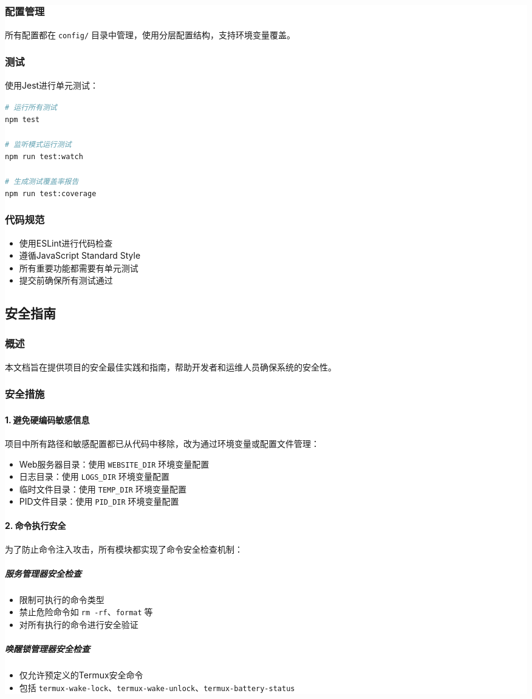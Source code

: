 ### 配置管理

所有配置都在 `config/` 目录中管理，使用分层配置结构，支持环境变量覆盖。

### 测试

使用Jest进行单元测试：

```bash
# 运行所有测试
npm test

# 监听模式运行测试
npm run test:watch

# 生成测试覆盖率报告
npm run test:coverage
```

### 代码规范

- 使用ESLint进行代码检查
- 遵循JavaScript Standard Style
- 所有重要功能都需要有单元测试
- 提交前确保所有测试通过

## 安全指南

### 概述

本文档旨在提供项目的安全最佳实践和指南，帮助开发者和运维人员确保系统的安全性。

### 安全措施

#### 1. 避免硬编码敏感信息

项目中所有路径和敏感配置都已从代码中移除，改为通过环境变量或配置文件管理：

- Web服务器目录：使用 `WEBSITE_DIR` 环境变量配置
- 日志目录：使用 `LOGS_DIR` 环境变量配置
- 临时文件目录：使用 `TEMP_DIR` 环境变量配置
- PID文件目录：使用 `PID_DIR` 环境变量配置

#### 2. 命令执行安全

为了防止命令注入攻击，所有模块都实现了命令安全检查机制：

##### 服务管理器安全检查
- 限制可执行的命令类型
- 禁止危险命令如 `rm -rf`、`format` 等
- 对所有执行的命令进行安全验证

##### 唤醒锁管理器安全检查
- 仅允许预定义的Termux安全命令
- 包括 `termux-wake-lock`、`termux-wake-unlock`、`termux-battery-status`

